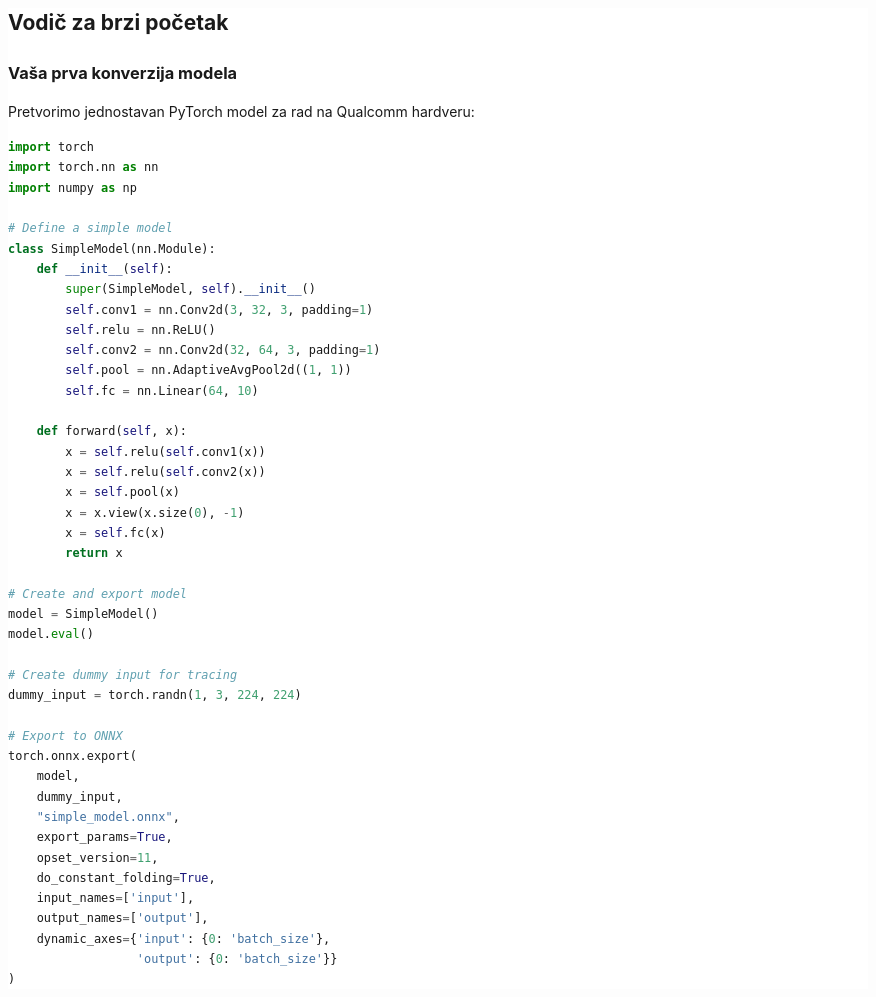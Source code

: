 ## Vodič za brzi početak

### Vaša prva konverzija modela

Pretvorimo jednostavan PyTorch model za rad na Qualcomm hardveru:

```python
import torch
import torch.nn as nn
import numpy as np

# Define a simple model
class SimpleModel(nn.Module):
    def __init__(self):
        super(SimpleModel, self).__init__()
        self.conv1 = nn.Conv2d(3, 32, 3, padding=1)
        self.relu = nn.ReLU()
        self.conv2 = nn.Conv2d(32, 64, 3, padding=1)
        self.pool = nn.AdaptiveAvgPool2d((1, 1))
        self.fc = nn.Linear(64, 10)
    
    def forward(self, x):
        x = self.relu(self.conv1(x))
        x = self.relu(self.conv2(x))
        x = self.pool(x)
        x = x.view(x.size(0), -1)
        x = self.fc(x)
        return x

# Create and export model
model = SimpleModel()
model.eval()

# Create dummy input for tracing
dummy_input = torch.randn(1, 3, 224, 224)

# Export to ONNX
torch.onnx.export(
    model,
    dummy_input,
    "simple_model.onnx",
    export_params=True,
    opset_version=11,
    do_constant_folding=True,
    input_names=['input'],
    output_names=['output'],
    dynamic_axes={'input': {0: 'batch_size'},
                  'output': {0: 'batch_size'}}
)
```
